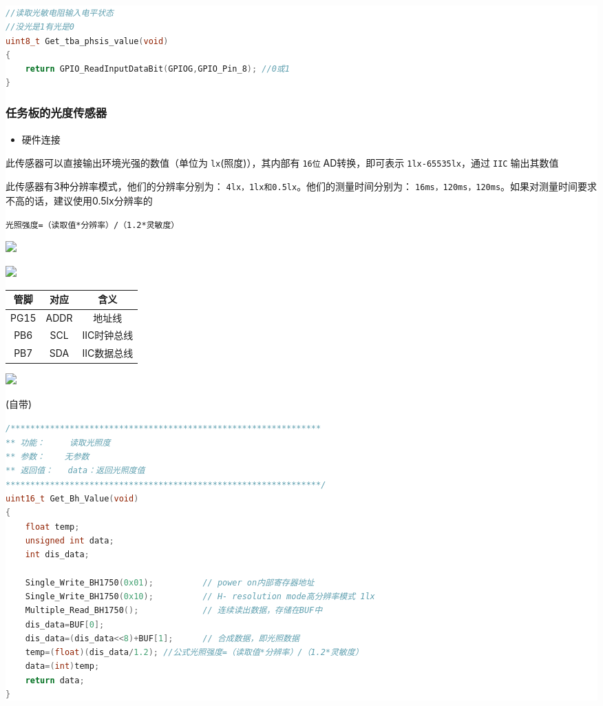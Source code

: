 ```cpp
//读取光敏电阻输入电平状态
//没光是1有光是0
uint8_t Get_tba_phsis_value(void)
{
	return GPIO_ReadInputDataBit(GPIOG,GPIO_Pin_8);	//0或1
}
```

###  任务板的光度传感器

- 硬件连接

此传感器可以直接输出环境光强的数值（单位为 `lx`(照度)），其内部有 `16位` AD转换，即可表示 `1lx-65535lx`，通过 `IIC` 输出其数值

此传感器有3种分辨率模式，他们的分辨率分别为： `4lx，1lx和0.5lx`。他们的测量时间分别为： `16ms，120ms，120ms`。如果对测量时间要求不高的话，建议使用0.5lx分辨率的

`光照强度=（读取值*分辨率）/（1.2*灵敏度）`

![](https://image-1309791158.cos.ap-guangzhou.myqcloud.com/其他/QQ截图20221128180905.jpg)

![](https://image-1309791158.cos.ap-guangzhou.myqcloud.com/其他/QQ截图20221122195412.jpg)

| 管脚 | 对应 |    含义     |
| :--: | :--: | :---------: |
| PG15 | ADDR |   地址线    |
| PB6  | SCL  | IIC时钟总线 |
| PB7  | SDA  | IIC数据总线 |

![](https://image-1309791158.cos.ap-guangzhou.myqcloud.com/其他/QQ截图20221128183302.jpg)

(自带)

```cpp
/***************************************************************
** 功能：     读取光照度
** 参数：	  无参数
** 返回值：   data：返回光照度值
****************************************************************/
uint16_t Get_Bh_Value(void)
{  
	float temp;
	unsigned int data;
	int dis_data;
	
    Single_Write_BH1750(0x01);			// power on内部寄存器地址
    Single_Write_BH1750(0x10);			// H- resolution mode高分辨率模式 1lx
    Multiple_Read_BH1750();				// 连续读出数据，存储在BUF中
    dis_data=BUF[0];
    dis_data=(dis_data<<8)+BUF[1];		// 合成数据，即光照数据
    temp=(float)(dis_data/1.2);	//公式光照强度=（读取值*分辨率）/（1.2*灵敏度）
	data=(int)temp;
    return data;
}
```
